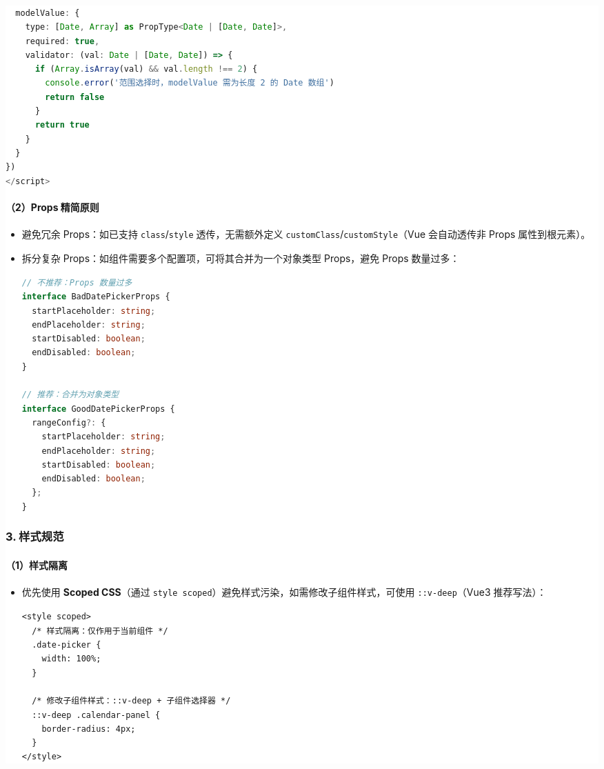   ```typescript
    modelValue: {
      type: [Date, Array] as PropType<Date | [Date, Date]>,
      required: true,
      validator: (val: Date | [Date, Date]) => {
        if (Array.isArray(val) && val.length !== 2) {
          console.error('范围选择时，modelValue 需为长度 2 的 Date 数组')
          return false
        }
        return true
      }
    }
  })
  </script>
  ```

#### （2）Props 精简原则

- 避免冗余 Props：如已支持 `class`/`style` 透传，无需额外定义 `customClass`/`customStyle`（Vue 会自动透传非 Props 属性到根元素）。
- 拆分复杂 Props：如组件需要多个配置项，可将其合并为一个对象类型 Props，避免 Props 数量过多：

  ```typescript
  // 不推荐：Props 数量过多
  interface BadDatePickerProps {
    startPlaceholder: string;
    endPlaceholder: string;
    startDisabled: boolean;
    endDisabled: boolean;
  }

  // 推荐：合并为对象类型
  interface GoodDatePickerProps {
    rangeConfig?: {
      startPlaceholder: string;
      endPlaceholder: string;
      startDisabled: boolean;
      endDisabled: boolean;
    };
  }
  ```

### 3. 样式规范

#### （1）样式隔离

- 优先使用 **Scoped CSS**（通过 `style scoped`）避免样式污染，如需修改子组件样式，可使用 `::v-deep`（Vue3 推荐写法）：

  ```vue
  <style scoped>
    /* 样式隔离：仅作用于当前组件 */
    .date-picker {
      width: 100%;
    }

    /* 修改子组件样式：::v-deep + 子组件选择器 */
    ::v-deep .calendar-panel {
      border-radius: 4px;
    }
  </style>
  ```
